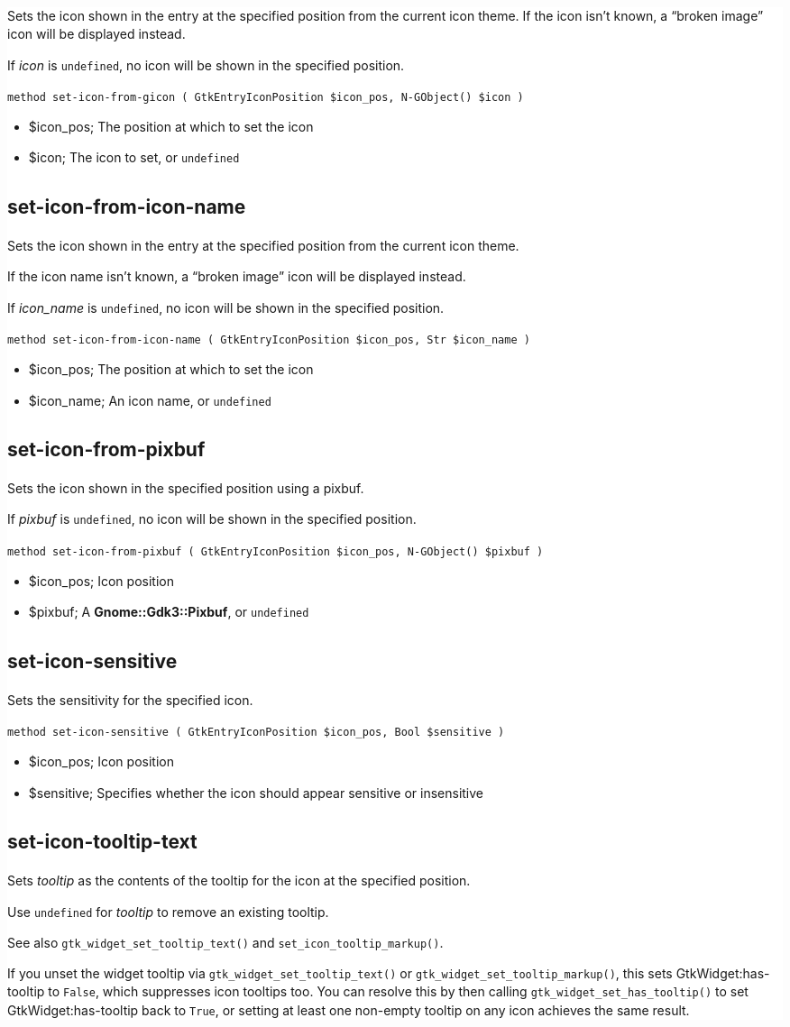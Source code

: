 Sets the icon shown in the entry at the specified position from the current icon theme. If the icon isn’t known, a “broken image” icon will be displayed instead.

If *icon* is `undefined`, no icon will be shown in the specified position.

    method set-icon-from-gicon ( GtkEntryIconPosition $icon_pos, N-GObject() $icon )

  * $icon_pos; The position at which to set the icon

  * $icon; The icon to set, or `undefined`

set-icon-from-icon-name
-----------------------

Sets the icon shown in the entry at the specified position from the current icon theme.

If the icon name isn’t known, a “broken image” icon will be displayed instead.

If *icon_name* is `undefined`, no icon will be shown in the specified position.

    method set-icon-from-icon-name ( GtkEntryIconPosition $icon_pos, Str $icon_name )

  * $icon_pos; The position at which to set the icon

  * $icon_name; An icon name, or `undefined`

set-icon-from-pixbuf
--------------------

Sets the icon shown in the specified position using a pixbuf.

If *pixbuf* is `undefined`, no icon will be shown in the specified position.

    method set-icon-from-pixbuf ( GtkEntryIconPosition $icon_pos, N-GObject() $pixbuf )

  * $icon_pos; Icon position

  * $pixbuf; A **Gnome::Gdk3::Pixbuf**, or `undefined`

set-icon-sensitive
------------------

Sets the sensitivity for the specified icon.

    method set-icon-sensitive ( GtkEntryIconPosition $icon_pos, Bool $sensitive )

  * $icon_pos; Icon position

  * $sensitive; Specifies whether the icon should appear sensitive or insensitive

set-icon-tooltip-text
---------------------

Sets *tooltip* as the contents of the tooltip for the icon at the specified position.

Use `undefined` for *tooltip* to remove an existing tooltip.

See also `gtk_widget_set_tooltip_text()` and `set_icon_tooltip_markup()`.

If you unset the widget tooltip via `gtk_widget_set_tooltip_text()` or `gtk_widget_set_tooltip_markup()`, this sets GtkWidget:has-tooltip to `False`, which suppresses icon tooltips too. You can resolve this by then calling `gtk_widget_set_has_tooltip()` to set GtkWidget:has-tooltip back to `True`, or setting at least one non-empty tooltip on any icon achieves the same result.
